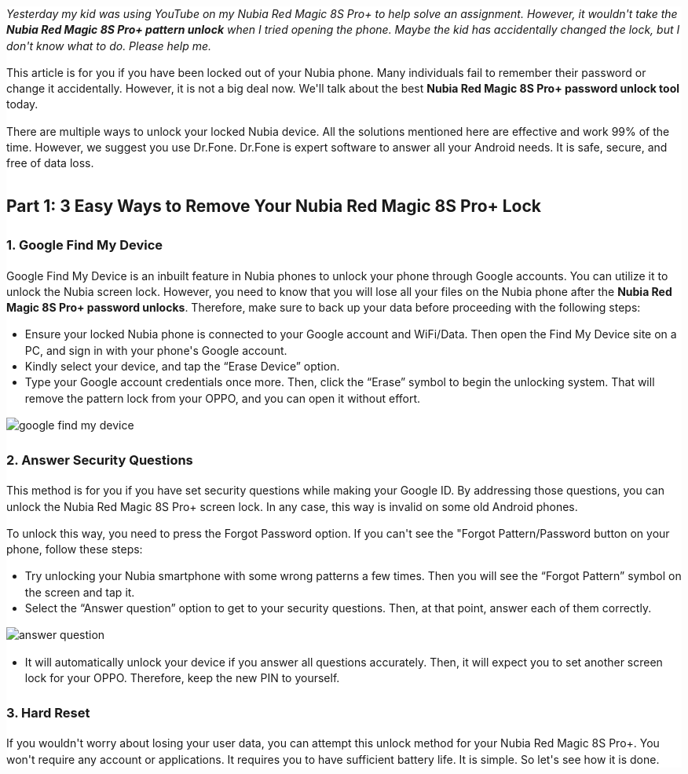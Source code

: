 _Yesterday my kid was using YouTube on my Nubia Red Magic 8S Pro+ to help solve an assignment. However, it wouldn't take the **Nubia Red Magic 8S Pro+ pattern unlock** when I tried opening the phone. Maybe the kid has accidentally changed the lock, but I don't know what to do. Please help me._

This article is for you if you have been locked out of your Nubia phone. Many individuals fail to remember their password or change it accidentally. However, it is not a big deal now. We'll talk about the best **Nubia Red Magic 8S Pro+ password unlock tool** today.

There are multiple ways to unlock your locked Nubia device. All the solutions mentioned here are effective and work 99% of the time. However, we suggest you use Dr.Fone. Dr.Fone is expert software to answer all your Android needs. It is safe, secure, and free of data loss.

## Part 1: 3 Easy Ways to Remove Your Nubia Red Magic 8S Pro+ Lock

### 1\. Google Find My Device

Google Find My Device is an inbuilt feature in Nubia phones to unlock your phone through Google accounts. You can utilize it to unlock the Nubia screen lock. However, you need to know that you will lose all your files on the Nubia phone after the **Nubia Red Magic 8S Pro+ password unlocks**. Therefore, make sure to back up your data before proceeding with the following steps:

- Ensure your locked Nubia phone is connected to your Google account and WiFi/Data. Then open the Find My Device site on a PC, and sign in with your phone's Google account.
- Kindly select your device, and tap the “Erase Device” option.
- Type your Google account credentials once more. Then, click the “Erase” symbol to begin the unlocking system. That will remove the pattern lock from your OPPO, and you can open it without effort.

![google find my device](https://images.wondershare.com/drfone/article/2022/09/oppo-a3s-password-unlock-1.jpg)

### 2\. Answer Security Questions

This method is for you if you have set security questions while making your Google ID. By addressing those questions, you can unlock the Nubia Red Magic 8S Pro+ screen lock. In any case, this way is invalid on some old Android phones.

To unlock this way, you need to press the Forgot Password option. If you can't see the "Forgot Pattern/Password button on your phone, follow these steps:

- Try unlocking your Nubia smartphone with some wrong patterns a few times. Then you will see the “Forgot Pattern” symbol on the screen and tap it.
- Select the “Answer question” option to get to your security questions. Then, at that point, answer each of them correctly.

![answer question](https://images.wondershare.com/drfone/article/2022/09/oppo-a3s-password-unlock-2.jpg)

- It will automatically unlock your device if you answer all questions accurately. Then, it will expect you to set another screen lock for your OPPO. Therefore, keep the new PIN to yourself.

### 3\. Hard Reset

If you wouldn't worry about losing your user data, you can attempt this unlock method for your Nubia Red Magic 8S Pro+. You won't require any account or applications. It requires you to have sufficient battery life. It is simple. So let's see how it is done.
